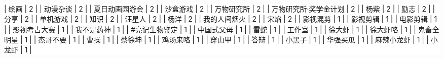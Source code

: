| 绘画 | 2 |
| 动漫杂谈 | 2 |
| 夏日动画园游会 | 2 |
| 沙盒游戏 | 2 |
| 万物研究所 | 2 |
| 万物研究所·奖学金计划 | 2 |
| 杨紫 | 2 |
| 励志 | 2 |
| 分享 | 2 |
| 单机游戏 | 2 |
| 知识 | 2 |
| 汪星人 | 2 |
| 杨洋 | 2 |
| 我的人间烟火 | 2 |
| 宋焰 | 2 |
| 影视混剪 | 1 |
| 影视剪辑 | 1 |
| 电影剪辑 | 1 |
| 影视考古大赛 | 1 |
| 我不是药神 | 1 |
| #亮记生物鉴定 | 1 |
| 中国式父母 | 1 |
| 雷蛇 | 1 |
| 工作室 | 1 |
| 徐大虾 | 1 |
| 徐大虾咯 | 1 |
| 鬼畜全明星 | 1 |
| 杰哥不要 | 1 |
| 曹操 | 1 |
| 蔡徐坤 | 1 |
| 鸡汤来咯 | 1 |
| 穿山甲 | 1 |
| 答辩 | 1 |
| 小黑子 | 1 |
| 华强买瓜 | 1 |
| 麻辣小龙虾 | 1 |
| 小龙虾 | 1 |